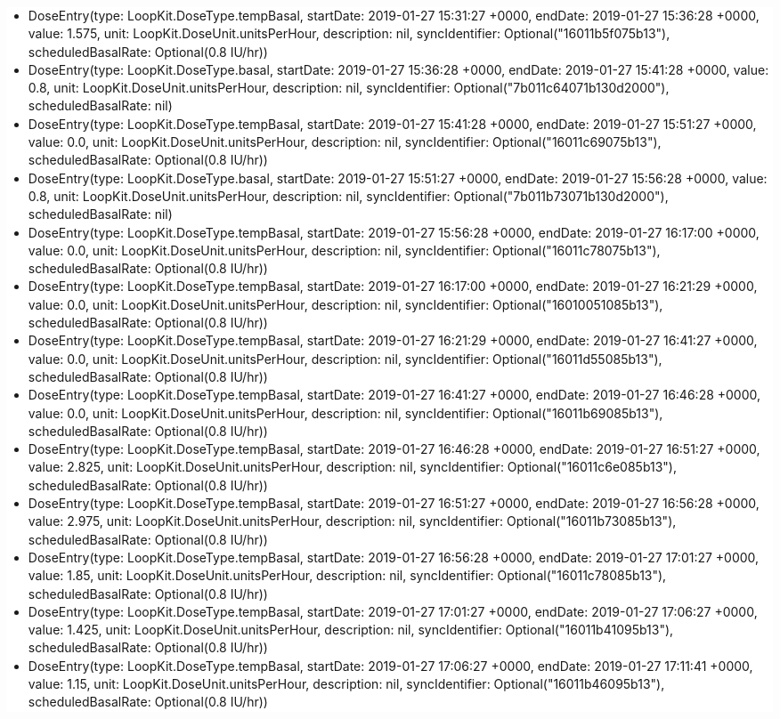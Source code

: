* DoseEntry(type: LoopKit.DoseType.tempBasal, startDate: 2019-01-27 15:31:27 +0000, endDate: 2019-01-27 15:36:28 +0000, value: 1.575, unit: LoopKit.DoseUnit.unitsPerHour, description: nil, syncIdentifier: Optional("16011b5f075b13"), scheduledBasalRate: Optional(0.8 IU/hr))
* DoseEntry(type: LoopKit.DoseType.basal, startDate: 2019-01-27 15:36:28 +0000, endDate: 2019-01-27 15:41:28 +0000, value: 0.8, unit: LoopKit.DoseUnit.unitsPerHour, description: nil, syncIdentifier: Optional("7b011c64071b130d2000"), scheduledBasalRate: nil)
* DoseEntry(type: LoopKit.DoseType.tempBasal, startDate: 2019-01-27 15:41:28 +0000, endDate: 2019-01-27 15:51:27 +0000, value: 0.0, unit: LoopKit.DoseUnit.unitsPerHour, description: nil, syncIdentifier: Optional("16011c69075b13"), scheduledBasalRate: Optional(0.8 IU/hr))
* DoseEntry(type: LoopKit.DoseType.basal, startDate: 2019-01-27 15:51:27 +0000, endDate: 2019-01-27 15:56:28 +0000, value: 0.8, unit: LoopKit.DoseUnit.unitsPerHour, description: nil, syncIdentifier: Optional("7b011b73071b130d2000"), scheduledBasalRate: nil)
* DoseEntry(type: LoopKit.DoseType.tempBasal, startDate: 2019-01-27 15:56:28 +0000, endDate: 2019-01-27 16:17:00 +0000, value: 0.0, unit: LoopKit.DoseUnit.unitsPerHour, description: nil, syncIdentifier: Optional("16011c78075b13"), scheduledBasalRate: Optional(0.8 IU/hr))
* DoseEntry(type: LoopKit.DoseType.tempBasal, startDate: 2019-01-27 16:17:00 +0000, endDate: 2019-01-27 16:21:29 +0000, value: 0.0, unit: LoopKit.DoseUnit.unitsPerHour, description: nil, syncIdentifier: Optional("16010051085b13"), scheduledBasalRate: Optional(0.8 IU/hr))
* DoseEntry(type: LoopKit.DoseType.tempBasal, startDate: 2019-01-27 16:21:29 +0000, endDate: 2019-01-27 16:41:27 +0000, value: 0.0, unit: LoopKit.DoseUnit.unitsPerHour, description: nil, syncIdentifier: Optional("16011d55085b13"), scheduledBasalRate: Optional(0.8 IU/hr))
* DoseEntry(type: LoopKit.DoseType.tempBasal, startDate: 2019-01-27 16:41:27 +0000, endDate: 2019-01-27 16:46:28 +0000, value: 0.0, unit: LoopKit.DoseUnit.unitsPerHour, description: nil, syncIdentifier: Optional("16011b69085b13"), scheduledBasalRate: Optional(0.8 IU/hr))
* DoseEntry(type: LoopKit.DoseType.tempBasal, startDate: 2019-01-27 16:46:28 +0000, endDate: 2019-01-27 16:51:27 +0000, value: 2.825, unit: LoopKit.DoseUnit.unitsPerHour, description: nil, syncIdentifier: Optional("16011c6e085b13"), scheduledBasalRate: Optional(0.8 IU/hr))
* DoseEntry(type: LoopKit.DoseType.tempBasal, startDate: 2019-01-27 16:51:27 +0000, endDate: 2019-01-27 16:56:28 +0000, value: 2.975, unit: LoopKit.DoseUnit.unitsPerHour, description: nil, syncIdentifier: Optional("16011b73085b13"), scheduledBasalRate: Optional(0.8 IU/hr))
* DoseEntry(type: LoopKit.DoseType.tempBasal, startDate: 2019-01-27 16:56:28 +0000, endDate: 2019-01-27 17:01:27 +0000, value: 1.85, unit: LoopKit.DoseUnit.unitsPerHour, description: nil, syncIdentifier: Optional("16011c78085b13"), scheduledBasalRate: Optional(0.8 IU/hr))
* DoseEntry(type: LoopKit.DoseType.tempBasal, startDate: 2019-01-27 17:01:27 +0000, endDate: 2019-01-27 17:06:27 +0000, value: 1.425, unit: LoopKit.DoseUnit.unitsPerHour, description: nil, syncIdentifier: Optional("16011b41095b13"), scheduledBasalRate: Optional(0.8 IU/hr))
* DoseEntry(type: LoopKit.DoseType.tempBasal, startDate: 2019-01-27 17:06:27 +0000, endDate: 2019-01-27 17:11:41 +0000, value: 1.15, unit: LoopKit.DoseUnit.unitsPerHour, description: nil, syncIdentifier: Optional("16011b46095b13"), scheduledBasalRate: Optional(0.8 IU/hr))
